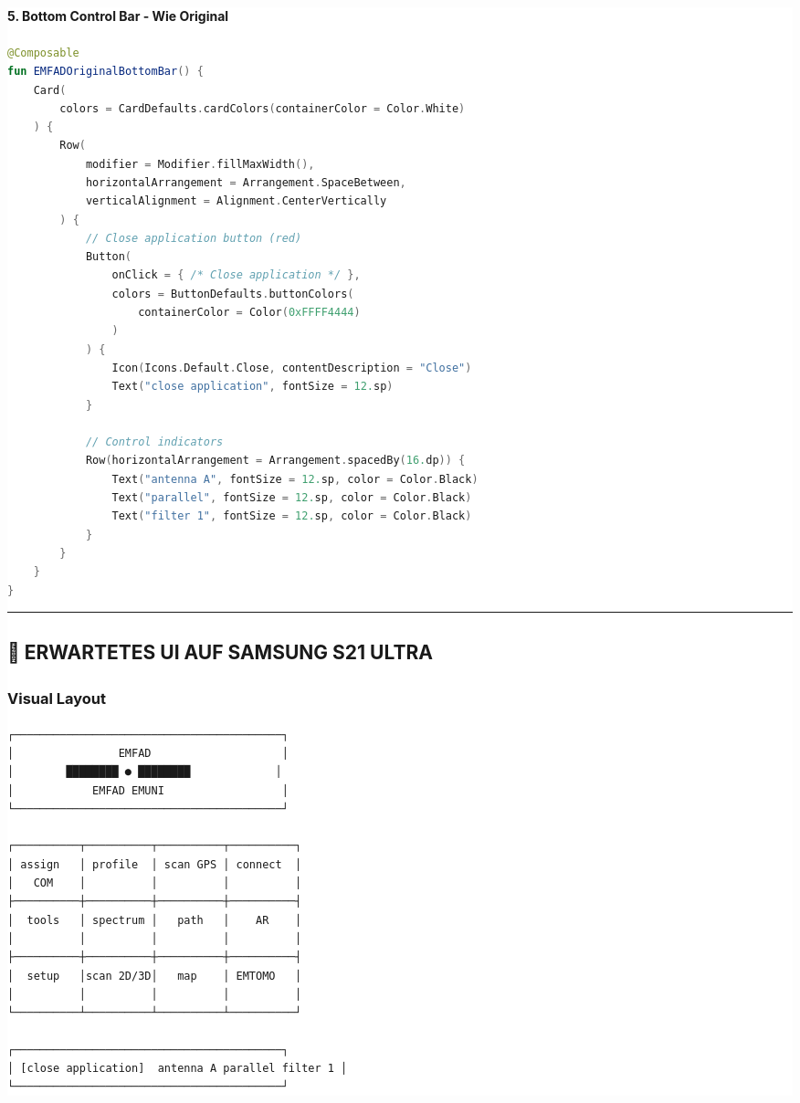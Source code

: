 #### **5. Bottom Control Bar - Wie Original**
```kotlin
@Composable
fun EMFADOriginalBottomBar() {
    Card(
        colors = CardDefaults.cardColors(containerColor = Color.White)
    ) {
        Row(
            modifier = Modifier.fillMaxWidth(),
            horizontalArrangement = Arrangement.SpaceBetween,
            verticalAlignment = Alignment.CenterVertically
        ) {
            // Close application button (red)
            Button(
                onClick = { /* Close application */ },
                colors = ButtonDefaults.buttonColors(
                    containerColor = Color(0xFFFF4444)
                )
            ) {
                Icon(Icons.Default.Close, contentDescription = "Close")
                Text("close application", fontSize = 12.sp)
            }
            
            // Control indicators
            Row(horizontalArrangement = Arrangement.spacedBy(16.dp)) {
                Text("antenna A", fontSize = 12.sp, color = Color.Black)
                Text("parallel", fontSize = 12.sp, color = Color.Black)
                Text("filter 1", fontSize = 12.sp, color = Color.Black)
            }
        }
    }
}
```

---

## 📱 ERWARTETES UI AUF SAMSUNG S21 ULTRA

### **Visual Layout**
```
┌─────────────────────────────────────────┐
│                EMFAD                    │
│        ████████ ● ████████             │
│            EMFAD EMUNI                  │
└─────────────────────────────────────────┘

┌──────────┬──────────┬──────────┬──────────┐
│ assign   │ profile  │ scan GPS │ connect  │
│   COM    │          │          │          │
├──────────┼──────────┼──────────┼──────────┤
│  tools   │ spectrum │   path   │    AR    │
│          │          │          │          │
├──────────┼──────────┼──────────┼──────────┤
│  setup   │scan 2D/3D│   map    │ EMTOMO   │
│          │          │          │          │
└──────────┴──────────┴──────────┴──────────┘

┌─────────────────────────────────────────┐
│ [close application]  antenna A parallel filter 1 │
└─────────────────────────────────────────┘
```
